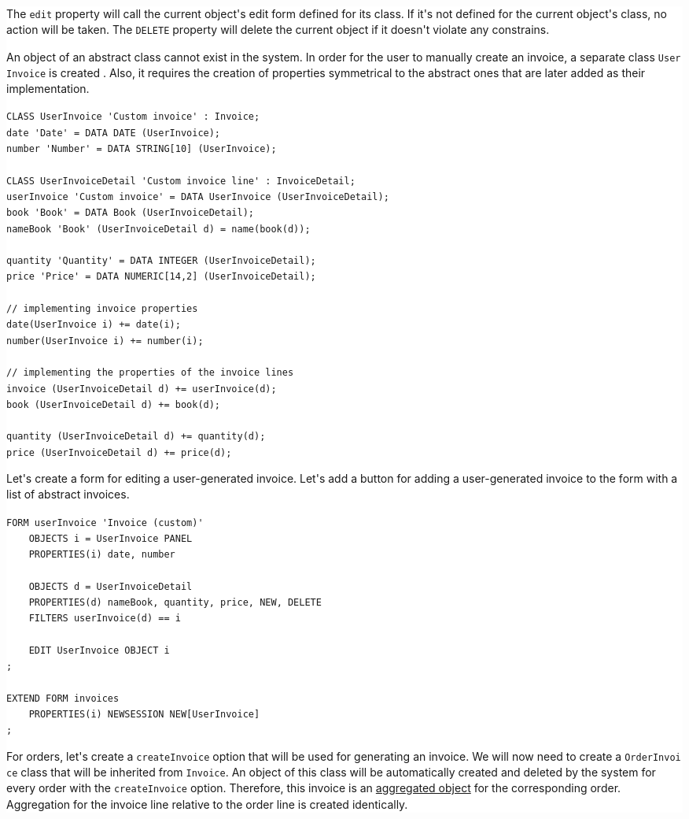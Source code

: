 The `edit` property will call the current object's edit form defined for its class. If it's not defined for the current object's class, no action will be taken. The `DELETE` property will delete the current object if it doesn't violate any constrains.

An object of an abstract class cannot exist in the system. In order for the user to manually create an invoice, a separate class `UserInvoice` is created . Also, it requires the creation of properties symmetrical to the abstract ones that are later added as their implementation.

```lsf
CLASS UserInvoice 'Custom invoice' : Invoice;
date 'Date' = DATA DATE (UserInvoice);
number 'Number' = DATA STRING[10] (UserInvoice);

CLASS UserInvoiceDetail 'Custom invoice line' : InvoiceDetail;
userInvoice 'Custom invoice' = DATA UserInvoice (UserInvoiceDetail);
book 'Book' = DATA Book (UserInvoiceDetail);
nameBook 'Book' (UserInvoiceDetail d) = name(book(d));

quantity 'Quantity' = DATA INTEGER (UserInvoiceDetail);
price 'Price' = DATA NUMERIC[14,2] (UserInvoiceDetail);

// implementing invoice properties
date(UserInvoice i) += date(i);
number(UserInvoice i) += number(i);

// implementing the properties of the invoice lines
invoice (UserInvoiceDetail d) += userInvoice(d);
book (UserInvoiceDetail d) += book(d);

quantity (UserInvoiceDetail d) += quantity(d);
price (UserInvoiceDetail d) += price(d);
```

Let's create a form for editing a user-generated invoice. Let's add a button for adding a user-generated invoice to the form with a list of abstract invoices.

```lsf
FORM userInvoice 'Invoice (custom)'
    OBJECTS i = UserInvoice PANEL
    PROPERTIES(i) date, number

    OBJECTS d = UserInvoiceDetail
    PROPERTIES(d) nameBook, quantity, price, NEW, DELETE
    FILTERS userInvoice(d) == i

    EDIT UserInvoice OBJECT i
;

EXTEND FORM invoices
    PROPERTIES(i) NEWSESSION NEW[UserInvoice]
;
```

For orders, let's create a `createInvoice` option that will be used for generating an invoice. We will now need to create a `OrderInvoice` class that will be inherited from `Invoice`. An object of this class will be automatically created and deleted by the system for every order with the `createInvoice` option. Therefore, this invoice is an [aggregated object](Aggregations.md) for the corresponding order. Aggregation for the invoice line relative to the order line is created identically.
